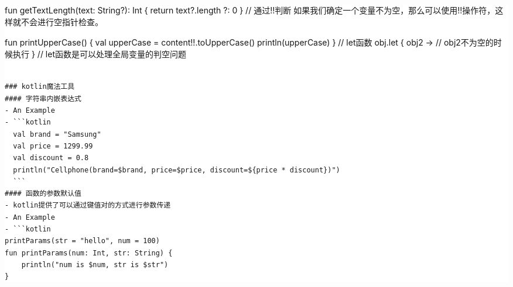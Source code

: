   fun getTextLength(text: String?): Int {
      return text?.length ?: 0
  }
  // 通过!!判断 如果我们确定一个变量不为空，那么可以使用!!操作符，这样就不会进行空指针检查。
  
  fun printUpperCase() {
    val upperCase = content!!.toUpperCase()
    println(upperCase)
  }
  // let函数
  obj.let { obj2 ->
      // obj2不为空的时候执行
  }
  // let函数是可以处理全局变量的判空问题
  ```

### kotlin魔法工具
  #### 字符串内嵌表达式
  - An Example
  - ```kotlin
    val brand = "Samsung"
    val price = 1299.99
    val discount = 0.8
    println("Cellphone(brand=$brand, price=$price, discount=${price * discount})")
    ```
#### 函数的参数默认值
- kotlin提供了可以通过键值对的方式进行参数传递
- An Example
- ```kotlin
  printParams(str = "hello", num = 100)
  fun printParams(num: Int, str: String) {
      println("num is $num, str is $str")
  }
  ```



      